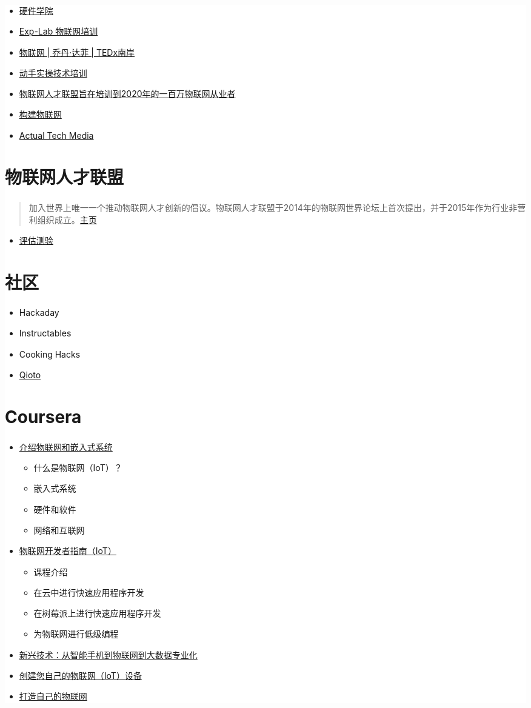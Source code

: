 +   [硬件学院](http://www.hardwareacademy.io/)

+   [Exp-Lab 物联网培训](http://exp-lab-solutions.com/)

+   [物联网 | 乔丹·达菲 | TEDx南岸](https://www.youtube.com/watch?v=mzy84Vb_Gxk)

+   [动手实操技术培训](http://conference.hitb.org/hitbsecconf2016ams/training/)

+   [物联网人才联盟旨在培训到2020年的一百万物联网从业者](http://www.iotaustralia.org.au/2015/12/09/iotnewsglobal/iot-talent-consortium-aims-to-train-one-million-ioters-by-2020/)

+   [构建物联网](http://www.buildinginternetofthings.com/)

+   [Actual Tech Media](http://www.actualtechmedia.com/)

# 物联网人才联盟

> 加入世界上唯一一个推动物联网人才创新的倡议。物联网人才联盟于2014年的物联网世界论坛上首次提出，并于2015年作为行业非营利组织成立。[主页](https://www.iottalent.org/)

+   [评估测验](https://www.iottalent.org/assessment)

# 社区

+   Hackaday

+   Instructables

+   Cooking Hacks

+   [Qioto](http://www.qioto.com/blog/)

# Coursera

+   [介绍物联网和嵌入式系统](https://www.coursera.org/learn/iot/home/welcome)

    +   什么是物联网（IoT）？

    +   嵌入式系统

    +   硬件和软件

    +   网络和互联网

+   [物联网开发者指南（IoT）](https://www.coursera.org/learn/developer-iot/)

    +   课程介绍

    +   在云中进行快速应用程序开发

    +   在树莓派上进行快速应用程序开发

    +   为物联网进行低级编程

+   [新兴技术：从智能手机到物联网到大数据专业化](https://www.coursera.org/specializations/emerging-technologies)

+   [创建您自己的物联网（IoT）设备](https://www.coursera.org/specializations/iot)

+   [打造自己的物联网](https://www.coursera.org/specializations/internet-of-things)
